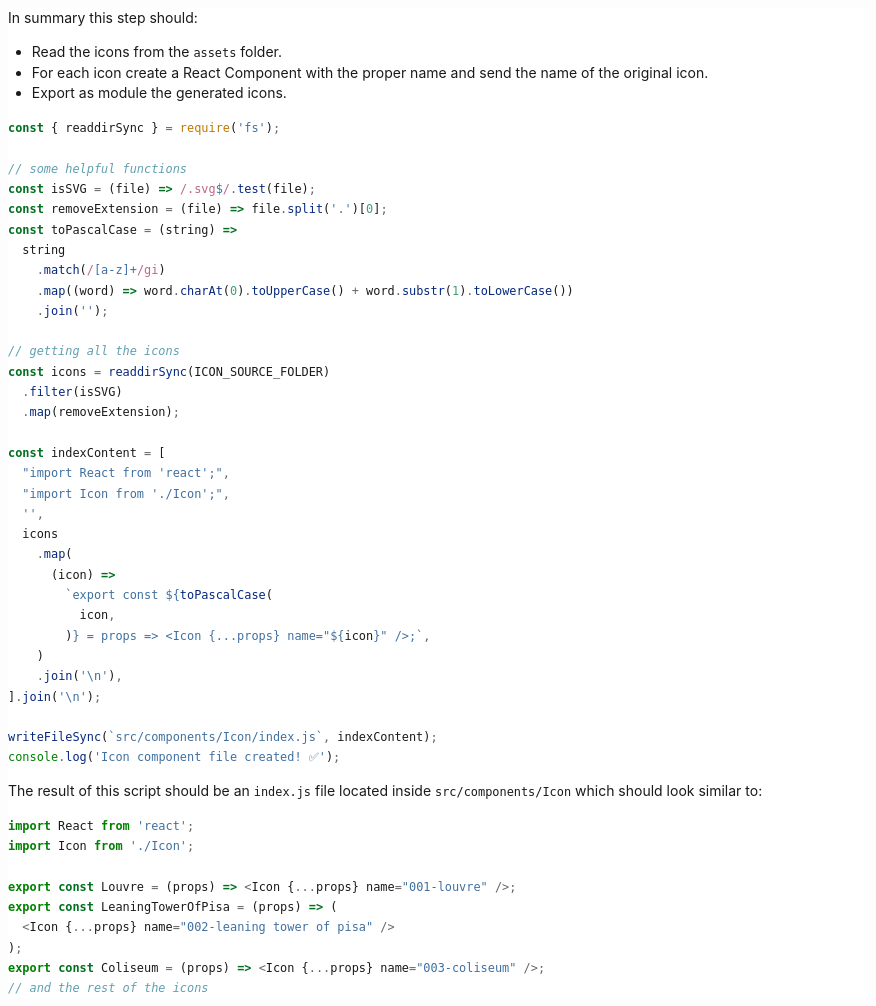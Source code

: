 In summary this step should:

- Read the icons from the `assets` folder.
- For each icon create a React Component with the proper name and send the name of the original icon.
- Export as module the generated icons.

```javascript
const { readdirSync } = require('fs');

// some helpful functions
const isSVG = (file) => /.svg$/.test(file);
const removeExtension = (file) => file.split('.')[0];
const toPascalCase = (string) =>
  string
    .match(/[a-z]+/gi)
    .map((word) => word.charAt(0).toUpperCase() + word.substr(1).toLowerCase())
    .join('');

// getting all the icons
const icons = readdirSync(ICON_SOURCE_FOLDER)
  .filter(isSVG)
  .map(removeExtension);

const indexContent = [
  "import React from 'react';",
  "import Icon from './Icon';",
  '',
  icons
    .map(
      (icon) =>
        `export const ${toPascalCase(
          icon,
        )} = props => <Icon {...props} name="${icon}" />;`,
    )
    .join('\n'),
].join('\n');

writeFileSync(`src/components/Icon/index.js`, indexContent);
console.log('Icon component file created! ✅');
```

The result of this script should be an `index.js` file located inside `src/components/Icon` which should look similar to:

```javascript
import React from 'react';
import Icon from './Icon';

export const Louvre = (props) => <Icon {...props} name="001-louvre" />;
export const LeaningTowerOfPisa = (props) => (
  <Icon {...props} name="002-leaning tower of pisa" />
);
export const Coliseum = (props) => <Icon {...props} name="003-coliseum" />;
// and the rest of the icons
```
